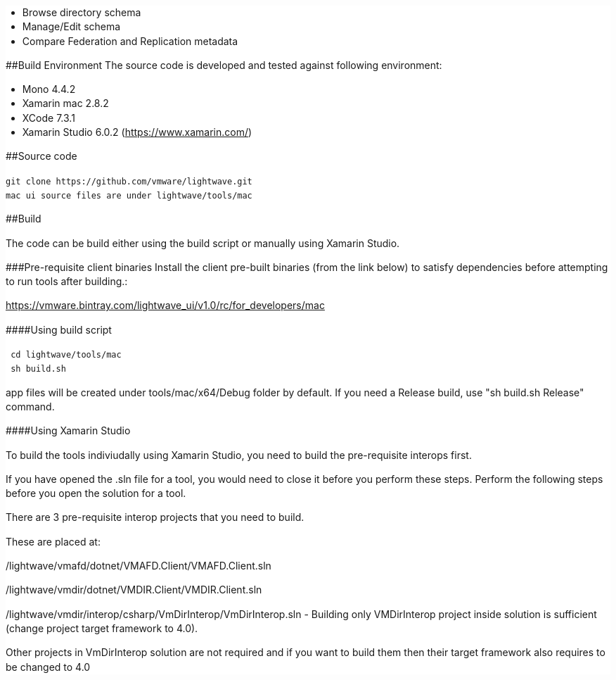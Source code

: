 * Browse directory schema
* Manage/Edit schema
* Compare Federation and Replication metadata

##Build Environment
The source code is developed and tested against following environment:

* Mono 4.4.2
* Xamarin mac 2.8.2
* XCode 7.3.1
* Xamarin Studio 6.0.2 (https://www.xamarin.com/)

##Source code
```
git clone https://github.com/vmware/lightwave.git
mac ui source files are under lightwave/tools/mac
```

##Build

The code can be build either using the build script or manually using Xamarin Studio.

###Pre-requisite client binaries
Install the client pre-built binaries (from the link below) to satisfy dependencies before attempting to run tools after building.:

https://vmware.bintray.com/lightwave_ui/v1.0/rc/for_developers/mac


####Using build script
```
 cd lightwave/tools/mac
 sh build.sh
```

app files will be created under tools/mac/x64/Debug folder by default. If you need a Release build, use "sh build.sh Release" command.

####Using Xamarin Studio

To build the tools indiviudally using Xamarin Studio, you need to build the pre-requisite interops first.

If you have opened the .sln file for a tool, you would need to close it before you perform these steps.
Perform the following steps before you open the solution for a tool.

There are 3 pre-requisite interop projects that you need to build.

These are placed at:

/lightwave/vmafd/dotnet/VMAFD.Client/VMAFD.Client.sln

/lightwave/vmdir/dotnet/VMDIR.Client/VMDIR.Client.sln

/lightwave/vmdir/interop/csharp/VmDirInterop/VmDirInterop.sln - Building only VMDirInterop project inside solution is sufficient (change project target framework to 4.0).

Other projects in VmDirInterop solution are not required and if you want to build them then their target framework also requires to be changed to 4.0

